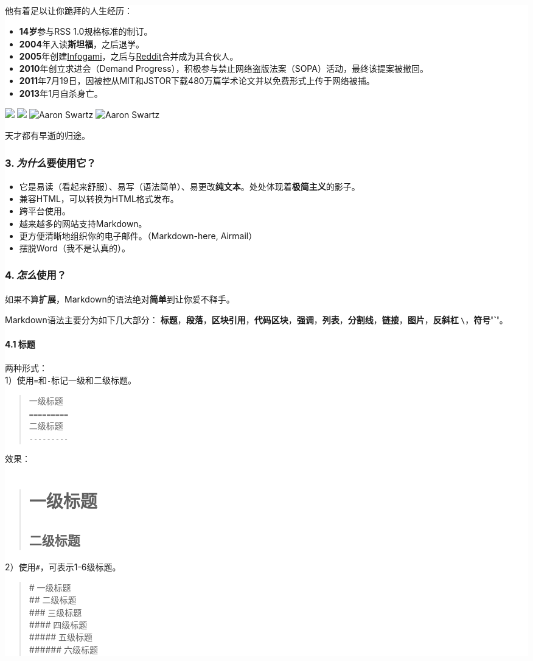 他有着足以让你跪拜的人生经历：

+ **14岁**参与RSS 1.0规格标准的制订。
+ **2004**年入读**斯坦福**，之后退学。
+ **2005**年创建[Infogami](http://infogami.org/)，之后与[Reddit](http://www.reddit.com/)合并成为其合伙人。
+ **2010**年创立求进会（Demand Progress），积极参与禁止网络盗版法案（SOPA）活动，最终该提案被撤回。
+ **2011**年7月19日，因被控从MIT和JSTOR下载480万篇学术论文并以免费形式上传于网络被捕。
+ **2013**年1月自杀身亡。

![](https://file.mbadashi.com/image/20200703115050648_239X146.png)
![](https://img2.baidu.com/it/u=1028011339,1319212411&fm=253&app=138&size=w931&n=0&f=JPEG&fmt=auto?sec=1724000400&t=091a51bca869b20fedda232367236c35)
![Aaron Swartz](https://img1.baidu.com/it/u=687905698,132062380&fm=253&app=120&size=w931&n=0&f=JPEG&fmt=auto?sec=1720890000&t=6b1c14b6a1896a3570ce4ac007d9ce17)
![Aaron Swartz](https://img1.baidu.com/it/u=687905698,132062380&fm=253&app=120&size=w931&n=0&f=JPEG&fmt=auto?sec=1720890000&t=6b1c14b6a1896a3570ce4ac007d9ce17)

天才都有早逝的归途。

### 3. *为什么*要使用它？

+ 它是易读（看起来舒服）、易写（语法简单）、易更改**纯文本**。处处体现着**极简主义**的影子。
+ 兼容HTML，可以转换为HTML格式发布。
+ 跨平台使用。
+ 越来越多的网站支持Markdown。
+ 更方便清晰地组织你的电子邮件。（Markdown-here, Airmail）
+ 摆脱Word（我不是认真的）。

### 4. *怎么*使用？

如果不算**扩展**，Markdown的语法绝对**简单**到让你爱不释手。

Markdown语法主要分为如下几大部分：
**标题**，**段落**，**区块引用**，**代码区块**，**强调**，**列表**，**分割线**，**链接**，**图片**，**反斜杠 `\`**，**符号'`'**。

#### 4.1 标题

两种形式：  
1）使用`=`和`-`标记一级和二级标题。
> 一级标题   
> `=========`   
> 二级标题    
> `---------`

效果：
> 一级标题
> =========   
> 二级标题
> ---------  

2）使用`#`，可表示1-6级标题。
> \# 一级标题   
> \## 二级标题   
> \### 三级标题   
> \#### 四级标题   
> \##### 五级标题   
> \###### 六级标题
